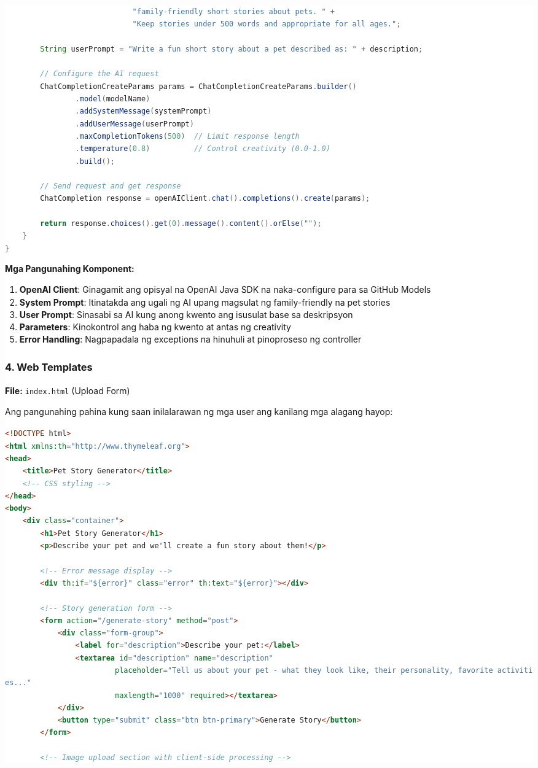 ```java
                             "family-friendly short stories about pets. " +
                             "Keep stories under 500 words and appropriate for all ages.";
        
        String userPrompt = "Write a fun short story about a pet described as: " + description;
        
        // Configure the AI request
        ChatCompletionCreateParams params = ChatCompletionCreateParams.builder()
                .model(modelName)
                .addSystemMessage(systemPrompt)
                .addUserMessage(userPrompt)
                .maxCompletionTokens(500)  // Limit response length
                .temperature(0.8)          // Control creativity (0.0-1.0)
                .build();
        
        // Send request and get response
        ChatCompletion response = openAIClient.chat().completions().create(params);
        
        return response.choices().get(0).message().content().orElse("");
    }
}
```

**Mga Pangunahing Komponent:**

1. **OpenAI Client**: Ginagamit ang opisyal na OpenAI Java SDK na naka-configure para sa GitHub Models
2. **System Prompt**: Itinatakda ang ugali ng AI upang magsulat ng family-friendly na pet stories
3. **User Prompt**: Sinasabi sa AI kung anong kwento ang isusulat base sa deskripsyon
4. **Parameters**: Kinokontrol ang haba ng kwento at antas ng creativity
5. **Error Handling**: Nagpapadala ng exceptions na hinuhuli at pinoproseso ng controller

### 4. Web Templates

**File:** `index.html` (Upload Form)

Ang pangunahing pahina kung saan inilalarawan ng mga user ang kanilang mga alagang hayop:

```html
<!DOCTYPE html>
<html xmlns:th="http://www.thymeleaf.org">
<head>
    <title>Pet Story Generator</title>
    <!-- CSS styling -->
</head>
<body>
    <div class="container">
        <h1>Pet Story Generator</h1>
        <p>Describe your pet and we'll create a fun story about them!</p>
        
        <!-- Error message display -->
        <div th:if="${error}" class="error" th:text="${error}"></div>
        
        <!-- Story generation form -->
        <form action="/generate-story" method="post">
            <div class="form-group">
                <label for="description">Describe your pet:</label>
                <textarea id="description" name="description" 
                         placeholder="Tell us about your pet - what they look like, their personality, favorite activities..."
                         maxlength="1000" required></textarea>
            </div>
            <button type="submit" class="btn btn-primary">Generate Story</button>
        </form>
        
        <!-- Image upload section with client-side processing -->
```